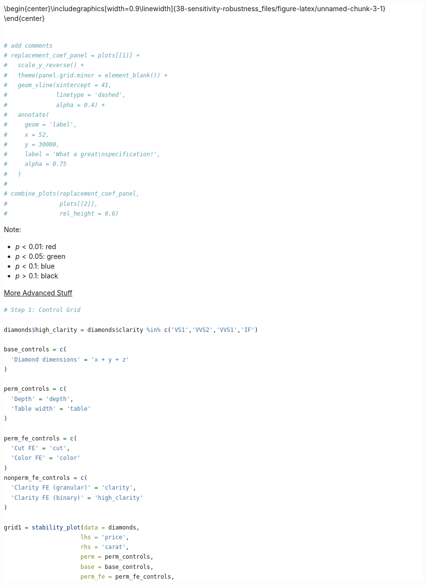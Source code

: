 

\begin{center}\includegraphics[width=0.9\linewidth]{38-sensitivity-robustness_files/figure-latex/unnamed-chunk-3-1} \end{center}

```r

# add comments
# replacement_coef_panel = plots[[1]] +
#   scale_y_reverse() +
#   theme(panel.grid.minor = element_blank()) +
#   geom_vline(xintercept = 41,
#              linetype = 'dashed',
#              alpha = 0.4) +
#   annotate(
#     geom = 'label',
#     x = 52,
#     y = 30000,
#     label = 'What a great\nspecification!',
#     alpha = 0.75
#   )
# 
# combine_plots(replacement_coef_panel,
#               plots[[2]],
#               rel_height = 0.6)

```

Note:

-   $p < 0.01$: red
-   $p < 0.05$: green
-   $p < 0.1$: blue
-   $p > 0.1$: black

[More Advanced Stuff](https://htmlpreview.github.io/?https://github.com/AakaashRao/starbility/blob/master/doc/starbility-advanced.html)


```r
# Step 1: Control Grid

diamonds$high_clarity = diamonds$clarity %in% c('VS1','VVS2','VVS1','IF')

base_controls = c(
  'Diamond dimensions' = 'x + y + z'
)

perm_controls = c(
  'Depth' = 'depth',
  'Table width' = 'table'
)

perm_fe_controls = c(
  'Cut FE' = 'cut',
  'Color FE' = 'color'
)
nonperm_fe_controls = c(
  'Clarity FE (granular)' = 'clarity',
  'Clarity FE (binary)' = 'high_clarity'
)

grid1 = stability_plot(data = diamonds, 
                      lhs = 'price', 
                      rhs = 'carat', 
                      perm = perm_controls,
                      base = base_controls, 
                      perm_fe = perm_fe_controls, 
```